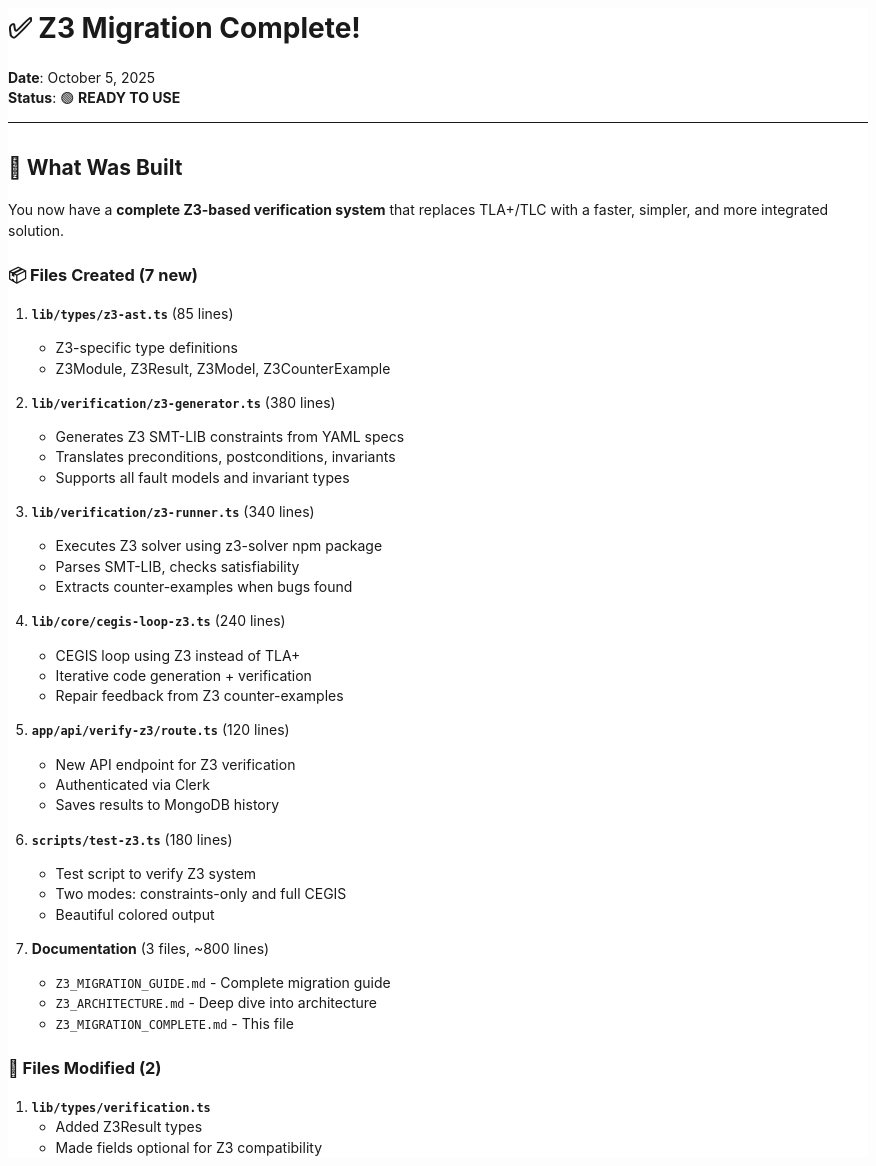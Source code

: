 # ✅ Z3 Migration Complete!

**Date**: October 5, 2025  
**Status**: 🟢 **READY TO USE**

---

## 🎉 What Was Built

You now have a **complete Z3-based verification system** that replaces TLA+/TLC with a faster, simpler, and more integrated solution.

### 📦 Files Created (7 new)

1. **`lib/types/z3-ast.ts`** (85 lines)
   - Z3-specific type definitions
   - Z3Module, Z3Result, Z3Model, Z3CounterExample

2. **`lib/verification/z3-generator.ts`** (380 lines)
   - Generates Z3 SMT-LIB constraints from YAML specs
   - Translates preconditions, postconditions, invariants
   - Supports all fault models and invariant types

3. **`lib/verification/z3-runner.ts`** (340 lines)
   - Executes Z3 solver using z3-solver npm package
   - Parses SMT-LIB, checks satisfiability
   - Extracts counter-examples when bugs found

4. **`lib/core/cegis-loop-z3.ts`** (240 lines)
   - CEGIS loop using Z3 instead of TLA+
   - Iterative code generation + verification
   - Repair feedback from Z3 counter-examples

5. **`app/api/verify-z3/route.ts`** (120 lines)
   - New API endpoint for Z3 verification
   - Authenticated via Clerk
   - Saves results to MongoDB history

6. **`scripts/test-z3.ts`** (180 lines)
   - Test script to verify Z3 system
   - Two modes: constraints-only and full CEGIS
   - Beautiful colored output

7. **Documentation** (3 files, ~800 lines)
   - `Z3_MIGRATION_GUIDE.md` - Complete migration guide
   - `Z3_ARCHITECTURE.md` - Deep dive into architecture
   - `Z3_MIGRATION_COMPLETE.md` - This file

### 📝 Files Modified (2)

1. **`lib/types/verification.ts`**
   - Added Z3Result types
   - Made fields optional for Z3 compatibility
